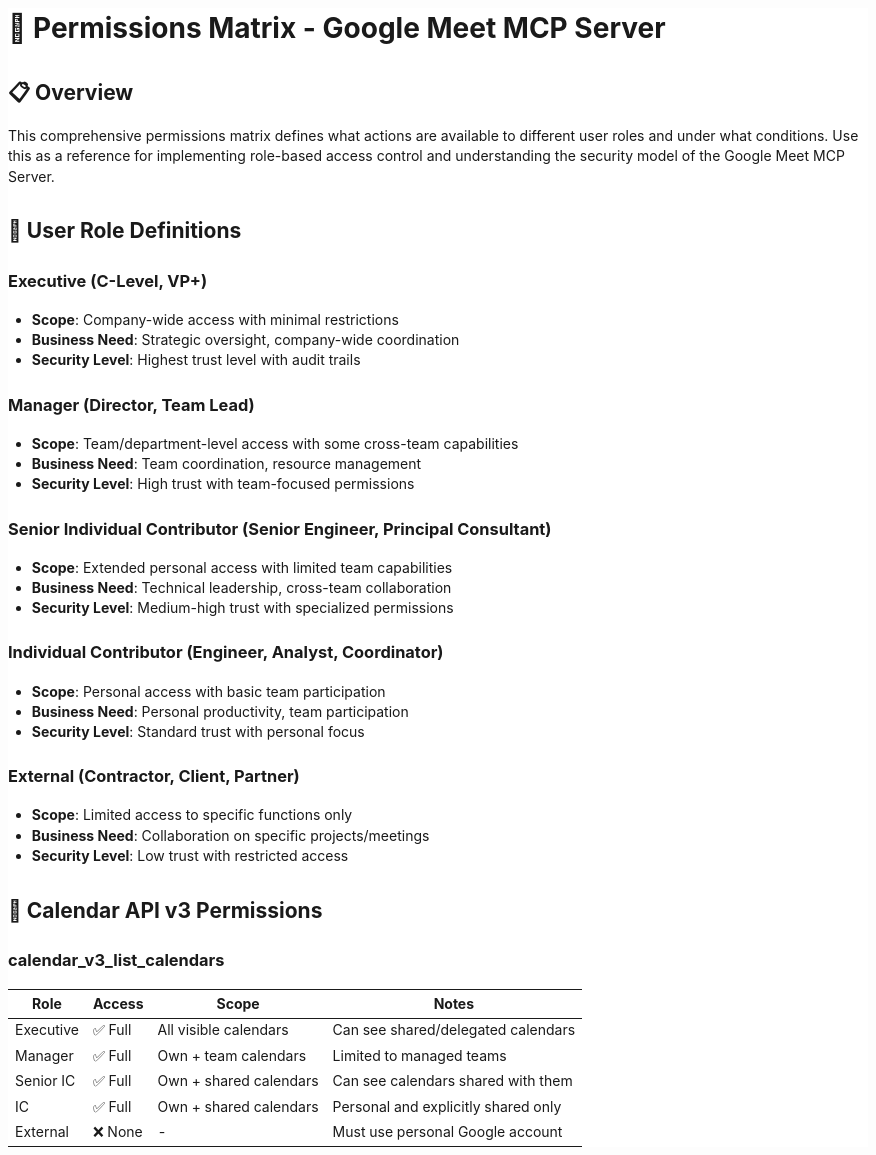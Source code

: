 # 🔐 Permissions Matrix - Google Meet MCP Server

## 📋 Overview

This comprehensive permissions matrix defines what actions are available to different user roles and under what conditions. Use this as a reference for implementing role-based access control and understanding the security model of the Google Meet MCP Server.

## 🎯 User Role Definitions

### **Executive (C-Level, VP+)**
- **Scope**: Company-wide access with minimal restrictions
- **Business Need**: Strategic oversight, company-wide coordination
- **Security Level**: Highest trust level with audit trails

### **Manager (Director, Team Lead)**
- **Scope**: Team/department-level access with some cross-team capabilities
- **Business Need**: Team coordination, resource management
- **Security Level**: High trust with team-focused permissions

### **Senior Individual Contributor (Senior Engineer, Principal Consultant)**
- **Scope**: Extended personal access with limited team capabilities
- **Business Need**: Technical leadership, cross-team collaboration
- **Security Level**: Medium-high trust with specialized permissions

### **Individual Contributor (Engineer, Analyst, Coordinator)**
- **Scope**: Personal access with basic team participation
- **Business Need**: Personal productivity, team participation
- **Security Level**: Standard trust with personal focus

### **External (Contractor, Client, Partner)**
- **Scope**: Limited access to specific functions only
- **Business Need**: Collaboration on specific projects/meetings
- **Security Level**: Low trust with restricted access

## 📅 Calendar API v3 Permissions

### **calendar_v3_list_calendars**
| Role | Access | Scope | Notes |
|------|--------|-------|-------|
| Executive | ✅ Full | All visible calendars | Can see shared/delegated calendars |
| Manager | ✅ Full | Own + team calendars | Limited to managed teams |
| Senior IC | ✅ Full | Own + shared calendars | Can see calendars shared with them |
| IC | ✅ Full | Own + shared calendars | Personal and explicitly shared only |
| External | ❌ None | - | Must use personal Google account |
